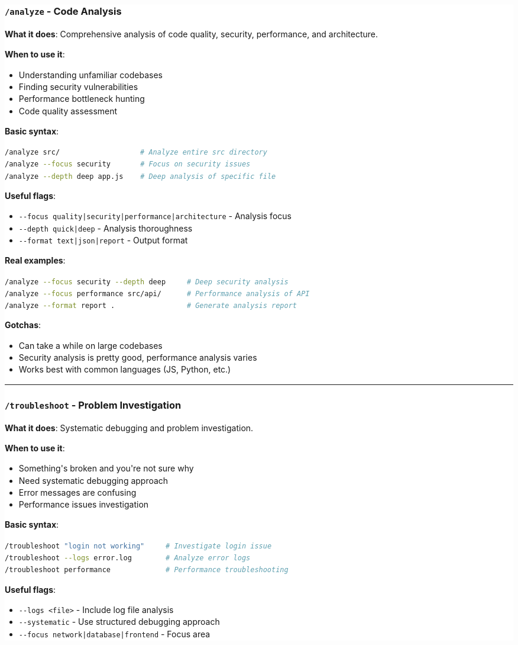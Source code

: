 ### `/analyze` - Code Analysis
**What it does**: Comprehensive analysis of code quality, security, performance, and architecture.

**When to use it**:
- Understanding unfamiliar codebases
- Finding security vulnerabilities
- Performance bottleneck hunting
- Code quality assessment

**Basic syntax**:
```bash
/analyze src/                   # Analyze entire src directory
/analyze --focus security       # Focus on security issues
/analyze --depth deep app.js    # Deep analysis of specific file
```

**Useful flags**:
- `--focus quality|security|performance|architecture` - Analysis focus
- `--depth quick|deep` - Analysis thoroughness
- `--format text|json|report` - Output format

**Real examples**:
```bash
/analyze --focus security --depth deep     # Deep security analysis
/analyze --focus performance src/api/      # Performance analysis of API
/analyze --format report .                 # Generate analysis report
```

**Gotchas**:
- Can take a while on large codebases
- Security analysis is pretty good, performance analysis varies
- Works best with common languages (JS, Python, etc.)

---

### `/troubleshoot` - Problem Investigation
**What it does**: Systematic debugging and problem investigation.

**When to use it**:
- Something's broken and you're not sure why
- Need systematic debugging approach
- Error messages are confusing
- Performance issues investigation

**Basic syntax**:
```bash
/troubleshoot "login not working"     # Investigate login issue
/troubleshoot --logs error.log        # Analyze error logs
/troubleshoot performance             # Performance troubleshooting
```

**Useful flags**:
- `--logs <file>` - Include log file analysis
- `--systematic` - Use structured debugging approach
- `--focus network|database|frontend` - Focus area
